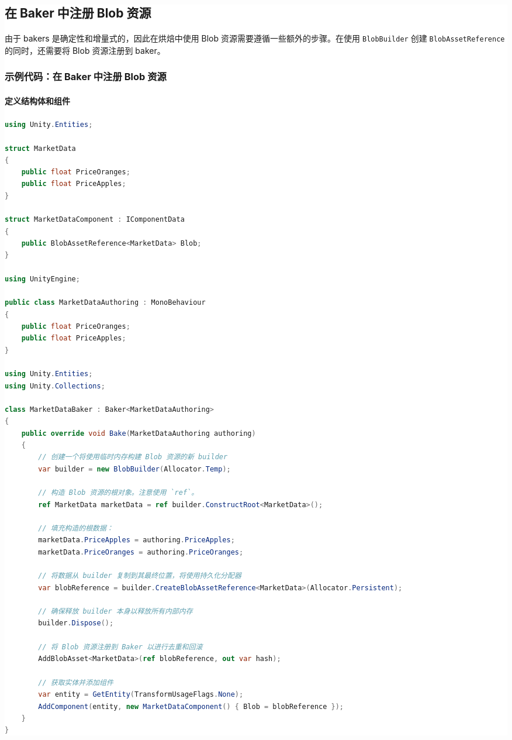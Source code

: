 

## 在 Baker 中注册 Blob 资源

由于 bakers 是确定性和增量式的，因此在烘焙中使用 Blob 资源需要遵循一些额外的步骤。在使用 `BlobBuilder` 创建 `BlobAssetReference` 的同时，还需要将 Blob 资源注册到 baker。

### 示例代码：在 Baker 中注册 Blob 资源

#### 定义结构体和组件

```csharp
using Unity.Entities;

struct MarketData
{
    public float PriceOranges;
    public float PriceApples;
}

struct MarketDataComponent : IComponentData
{
    public BlobAssetReference<MarketData> Blob;
}

using UnityEngine;

public class MarketDataAuthoring : MonoBehaviour
{
    public float PriceOranges;
    public float PriceApples;
}

using Unity.Entities;
using Unity.Collections;

class MarketDataBaker : Baker<MarketDataAuthoring>
{
    public override void Bake(MarketDataAuthoring authoring)
    {
        // 创建一个将使用临时内存构建 Blob 资源的新 builder
        var builder = new BlobBuilder(Allocator.Temp);

        // 构造 Blob 资源的根对象。注意使用 `ref`。
        ref MarketData marketData = ref builder.ConstructRoot<MarketData>();

        // 填充构造的根数据：
        marketData.PriceApples = authoring.PriceApples;
        marketData.PriceOranges = authoring.PriceOranges;

        // 将数据从 builder 复制到其最终位置，将使用持久化分配器
        var blobReference = builder.CreateBlobAssetReference<MarketData>(Allocator.Persistent);

        // 确保释放 builder 本身以释放所有内部内存
        builder.Dispose();

        // 将 Blob 资源注册到 Baker 以进行去重和回滚
        AddBlobAsset<MarketData>(ref blobReference, out var hash);
        
        // 获取实体并添加组件
        var entity = GetEntity(TransformUsageFlags.None);
        AddComponent(entity, new MarketDataComponent() { Blob = blobReference });
    }
}
```